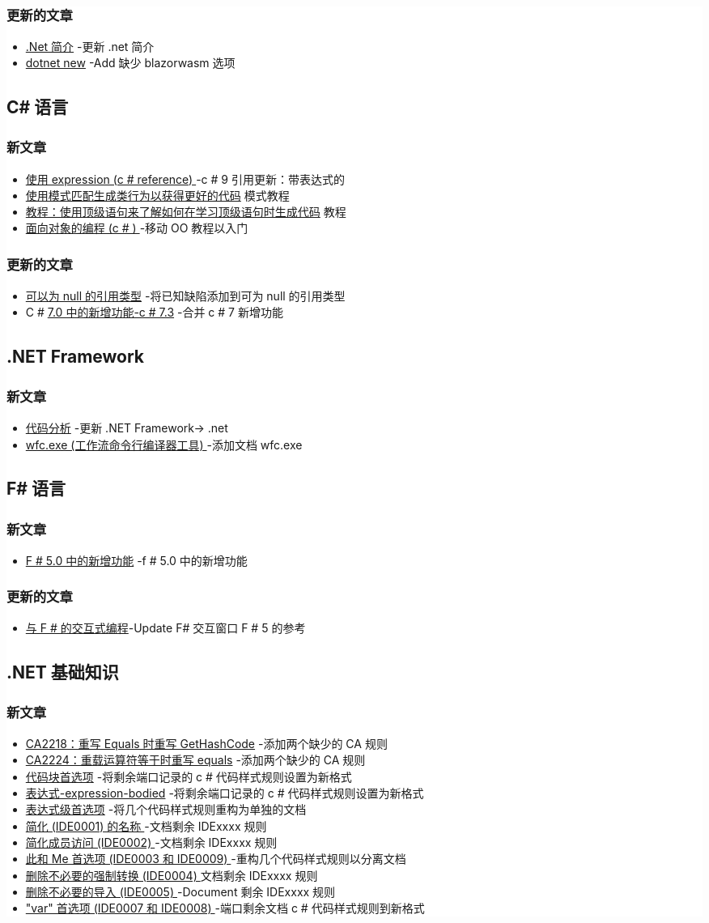 ### <a name="updated-articles"></a>更新的文章

- [.Net 简介](../core/introduction.md) -更新 .net 简介
- [dotnet new](../core/tools/dotnet-new.md) -Add 缺少 blazorwasm 选项

## <a name="c-language"></a>C# 语言

### <a name="new-articles"></a>新文章

- [使用 expression (c # reference) ](../csharp/language-reference/operators/with-expression.md) -c # 9 引用更新：带表达式的
- [使用模式匹配生成类行为以获得更好的代码](../csharp/tutorials/exploration/patterns-objects.md) 模式教程
- [教程：使用顶级语句来了解如何在学习顶级语句时生成代码](../csharp/tutorials/exploration/top-level-statements.md) 教程
- [面向对象的编程 (c # ) ](../csharp/tutorials/intro-to-csharp/object-oriented-programming.md) -移动 OO 教程以入门

### <a name="updated-articles"></a>更新的文章

- [可以为 null 的引用类型](../csharp/nullable-references.md) -将已知缺陷添加到可为 null 的引用类型
- C # [7.0 中的新增功能-c # 7.3](../csharp/whats-new/csharp-7.md) -合并 c # 7 新增功能

## <a name="net-framework"></a>.NET Framework

### <a name="new-articles"></a>新文章

- [代码分析](../framework/code-analyzers.md) -更新 .NET Framework-> .net
- [wfc.exe (工作流命令行编译器工具) ](../framework/windows-workflow-foundation/wfc-exe-workflow-compiler-tool.md) -添加文档 wfc.exe

## <a name="f-language"></a>F# 语言

### <a name="new-articles"></a>新文章

- [F # 5.0 中的新增功能](../fsharp/whats-new/fsharp-50.md) -f # 5.0 中的新增功能

### <a name="updated-articles"></a>更新的文章

- [与 F \# 的交互式编程](../fsharp/tools/fsharp-interactive/index.md)-Update F# 交互窗口 F # 5 的参考

## <a name="net-fundamentals"></a>.NET 基础知识

### <a name="new-articles"></a>新文章

- [CA2218：重写 Equals 时重写 GetHashCode](../fundamentals/code-analysis/quality-rules/ca2218.md) -添加两个缺少的 CA 规则
- [CA2224：重载运算符等于时重写 equals](../fundamentals/code-analysis/quality-rules/ca2224.md) -添加两个缺少的 CA 规则
- [代码块首选项](../fundamentals/code-analysis/style-rules/code-block-preferences.md) -将剩余端口记录的 c # 代码样式规则设置为新格式
- [表达式-expression-bodied](../fundamentals/code-analysis/style-rules/expression-bodied-members.md) -将剩余端口记录的 c # 代码样式规则设置为新格式
- [表达式级首选项](../fundamentals/code-analysis/style-rules/expression-level-preferences.md) -将几个代码样式规则重构为单独的文档
- [简化 (IDE0001) 的名称 ](../fundamentals/code-analysis/style-rules/ide0001.md) -文档剩余 IDExxxx 规则
- [简化成员访问 (IDE0002) ](../fundamentals/code-analysis/style-rules/ide0002.md) -文档剩余 IDExxxx 规则
- [此和 Me 首选项 (IDE0003 和 IDE0009) ](../fundamentals/code-analysis/style-rules/ide0003-ide0009.md) -重构几个代码样式规则以分离文档
- [删除不必要的强制转换 (IDE0004) ](../fundamentals/code-analysis/style-rules/ide0004.md) 文档剩余 IDExxxx 规则
- [删除不必要的导入 (IDE0005) ](../fundamentals/code-analysis/style-rules/ide0005.md) -Document 剩余 IDExxxx 规则
- ["var" 首选项 (IDE0007 和 IDE0008) ](../fundamentals/code-analysis/style-rules/ide0007-ide0008.md) -端口剩余文档 c # 代码样式规则到新格式
